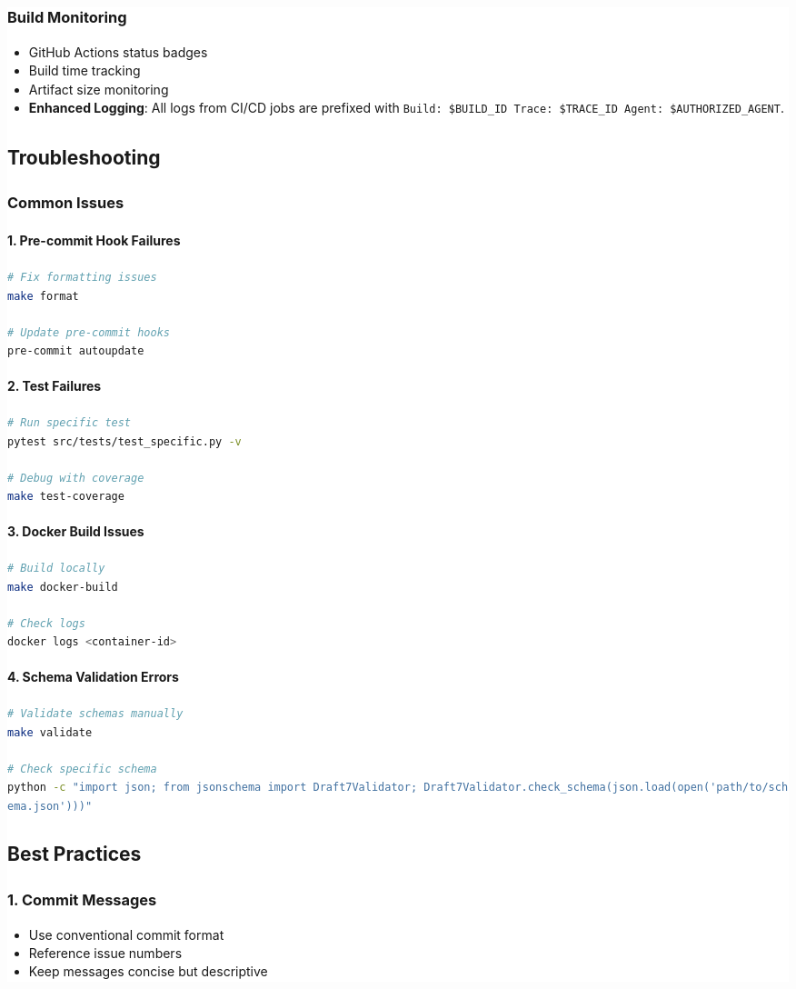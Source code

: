 ### Build Monitoring
- GitHub Actions status badges
- Build time tracking
- Artifact size monitoring
- **Enhanced Logging**: All logs from CI/CD jobs are prefixed with `Build: $BUILD_ID Trace: $TRACE_ID Agent: $AUTHORIZED_AGENT`.

## Troubleshooting

### Common Issues

#### 1. Pre-commit Hook Failures
```bash
# Fix formatting issues
make format

# Update pre-commit hooks
pre-commit autoupdate
```

#### 2. Test Failures
```bash
# Run specific test
pytest src/tests/test_specific.py -v

# Debug with coverage
make test-coverage
```

#### 3. Docker Build Issues
```bash
# Build locally
make docker-build

# Check logs
docker logs <container-id>
```

#### 4. Schema Validation Errors
```bash
# Validate schemas manually
make validate

# Check specific schema
python -c "import json; from jsonschema import Draft7Validator; Draft7Validator.check_schema(json.load(open('path/to/schema.json')))"
```

## Best Practices

### 1. Commit Messages
- Use conventional commit format
- Reference issue numbers
- Keep messages concise but descriptive
